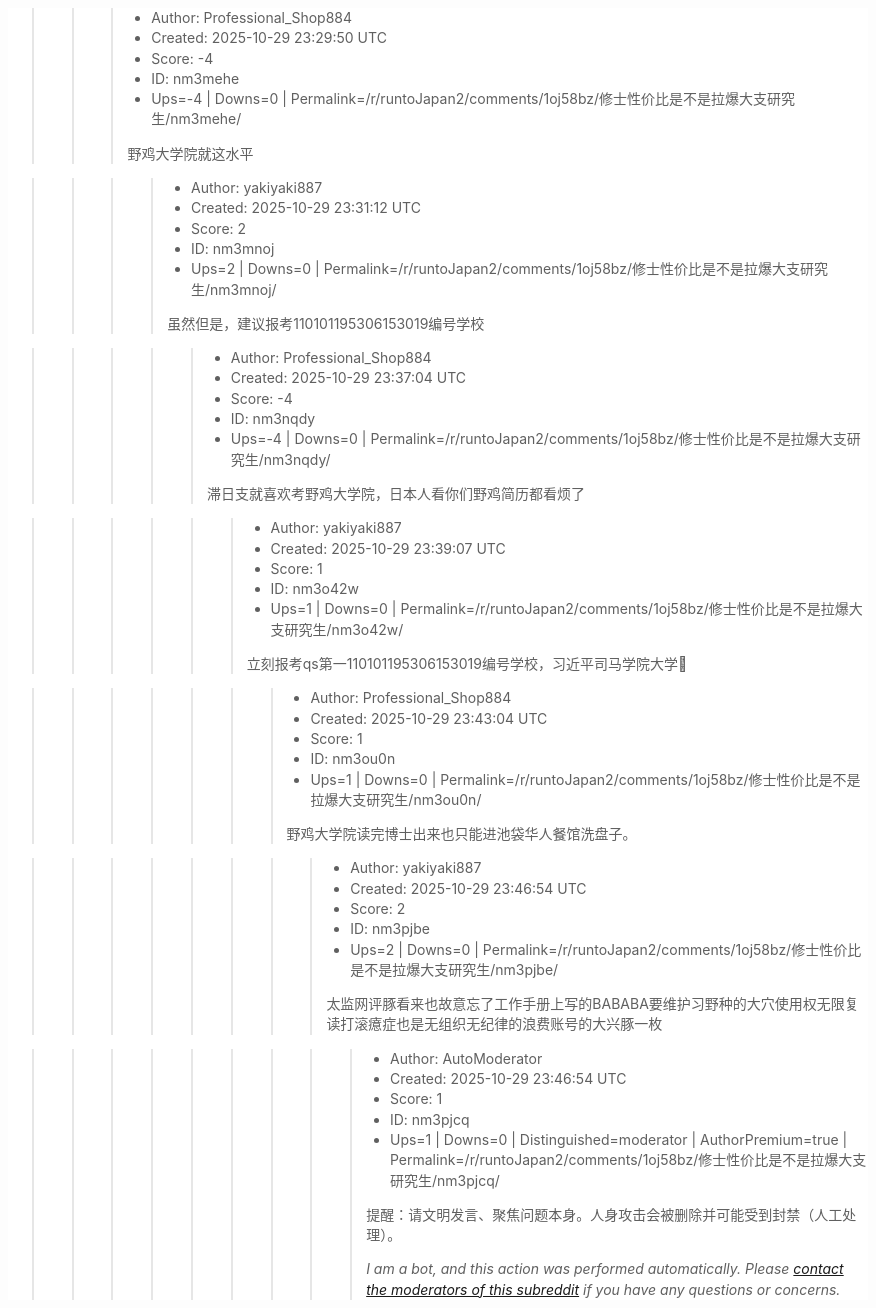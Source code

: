 >>> - Author: Professional_Shop884
>>> - Created: 2025-10-29 23:29:50 UTC
>>> - Score: -4
>>> - ID: nm3mehe
>>> - Ups=-4 | Downs=0 | Permalink=/r/runtoJapan2/comments/1oj58bz/修士性价比是不是拉爆大支研究生/nm3mehe/
>>>
>>> 野鸡大学院就这水平

>>>> - Author: yakiyaki887
>>>> - Created: 2025-10-29 23:31:12 UTC
>>>> - Score: 2
>>>> - ID: nm3mnoj
>>>> - Ups=2 | Downs=0 | Permalink=/r/runtoJapan2/comments/1oj58bz/修士性价比是不是拉爆大支研究生/nm3mnoj/
>>>>
>>>> 虽然但是，建议报考110101195306153019编号学校

>>>>> - Author: Professional_Shop884
>>>>> - Created: 2025-10-29 23:37:04 UTC
>>>>> - Score: -4
>>>>> - ID: nm3nqdy
>>>>> - Ups=-4 | Downs=0 | Permalink=/r/runtoJapan2/comments/1oj58bz/修士性价比是不是拉爆大支研究生/nm3nqdy/
>>>>>
>>>>> 滞日支就喜欢考野鸡大学院，日本人看你们野鸡简历都看烦了

>>>>>> - Author: yakiyaki887
>>>>>> - Created: 2025-10-29 23:39:07 UTC
>>>>>> - Score: 1
>>>>>> - ID: nm3o42w
>>>>>> - Ups=1 | Downs=0 | Permalink=/r/runtoJapan2/comments/1oj58bz/修士性价比是不是拉爆大支研究生/nm3o42w/
>>>>>>
>>>>>> 立刻报考qs第一110101195306153019编号学校，习近平司马学院大学🤣

>>>>>>> - Author: Professional_Shop884
>>>>>>> - Created: 2025-10-29 23:43:04 UTC
>>>>>>> - Score: 1
>>>>>>> - ID: nm3ou0n
>>>>>>> - Ups=1 | Downs=0 | Permalink=/r/runtoJapan2/comments/1oj58bz/修士性价比是不是拉爆大支研究生/nm3ou0n/
>>>>>>>
>>>>>>> 野鸡大学院读完博士出来也只能进池袋华人餐馆洗盘子。

>>>>>>>> - Author: yakiyaki887
>>>>>>>> - Created: 2025-10-29 23:46:54 UTC
>>>>>>>> - Score: 2
>>>>>>>> - ID: nm3pjbe
>>>>>>>> - Ups=2 | Downs=0 | Permalink=/r/runtoJapan2/comments/1oj58bz/修士性价比是不是拉爆大支研究生/nm3pjbe/
>>>>>>>>
>>>>>>>> 太监网评豚看来也故意忘了工作手册上写的BABABA要维护习野种的大穴使用权无限复读打滚癔症也是无组织无纪律的浪费账号的大兴豚一枚

>>>>>>>>> - Author: AutoModerator
>>>>>>>>> - Created: 2025-10-29 23:46:54 UTC
>>>>>>>>> - Score: 1
>>>>>>>>> - ID: nm3pjcq
>>>>>>>>> - Ups=1 | Downs=0 | Distinguished=moderator | AuthorPremium=true | Permalink=/r/runtoJapan2/comments/1oj58bz/修士性价比是不是拉爆大支研究生/nm3pjcq/
>>>>>>>>>
>>>>>>>>> 提醒：请文明发言、聚焦问题本身。人身攻击会被删除并可能受到封禁（人工处理）。
>>>>>>>>> 
>>>>>>>>> *I am a bot, and this action was performed automatically. Please [contact the moderators of this subreddit](/message/compose/?to=/r/runtoJapan2) if you have any questions or concerns.*
